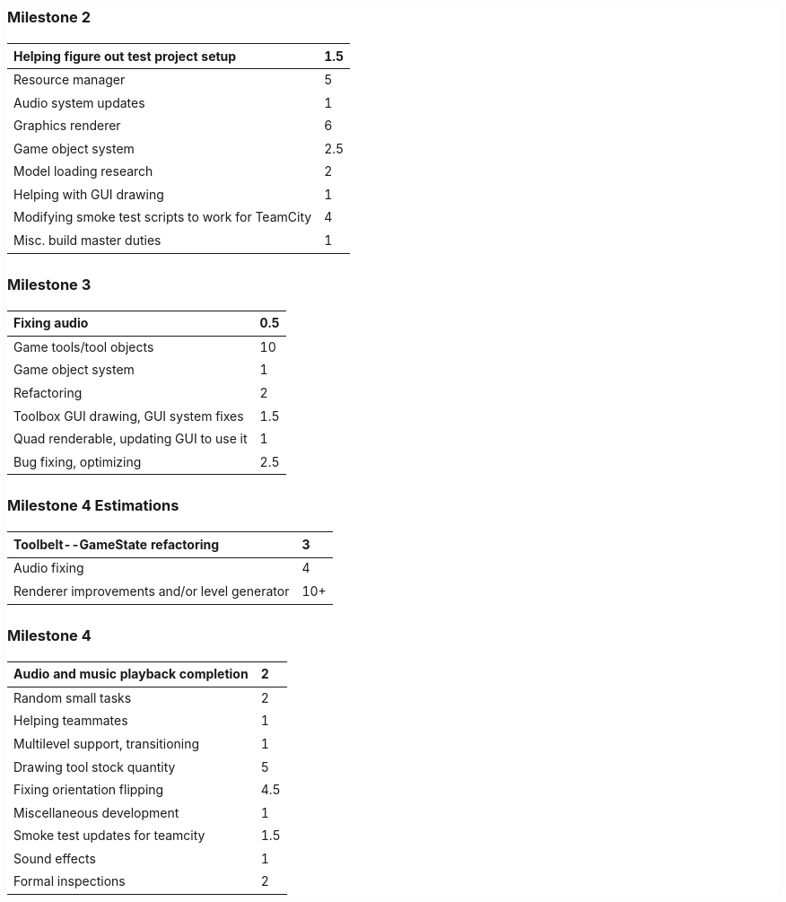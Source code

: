 ### Milestone 2 ###
| Helping figure out test project setup | 1.5 |
|:--------------------------------------|:----|
| Resource manager                      | 5   |
| Audio system updates                  | 1   |
| Graphics renderer                     | 6   |
| Game object system                    | 2.5 |
| Model loading research                | 2   |
| Helping with GUI drawing              | 1   |
| Modifying smoke test scripts to work for TeamCity | 4   |
| Misc. build master duties             | 1   |

### Milestone 3 ###
| Fixing audio | 0.5 |
|:-------------|:----|
| Game tools/tool objects | 10  |
| Game object system | 1   |
| Refactoring  | 2   |
| Toolbox GUI drawing, GUI system fixes | 1.5 |
| Quad renderable, updating GUI to use it | 1   |
| Bug fixing, optimizing | 2.5 |

### Milestone 4 Estimations ###
| Toolbelt--GameState refactoring | 3 |
|:--------------------------------|:--|
| Audio fixing                    | 4 |
| Renderer improvements and/or level generator | 10+ |

### Milestone 4 ###
| Audio and music playback completion | 2 |
|:------------------------------------|:--|
| Random small tasks                  | 2 |
| Helping teammates                   | 1 |
| Multilevel support, transitioning   | 1 |
| Drawing tool stock quantity         | 5 |
| Fixing orientation flipping         | 4.5 |
| Miscellaneous development           | 1 |
| Smoke test updates for teamcity     | 1.5 |
| Sound effects                       | 1 |
| Formal inspections                  | 2 |
